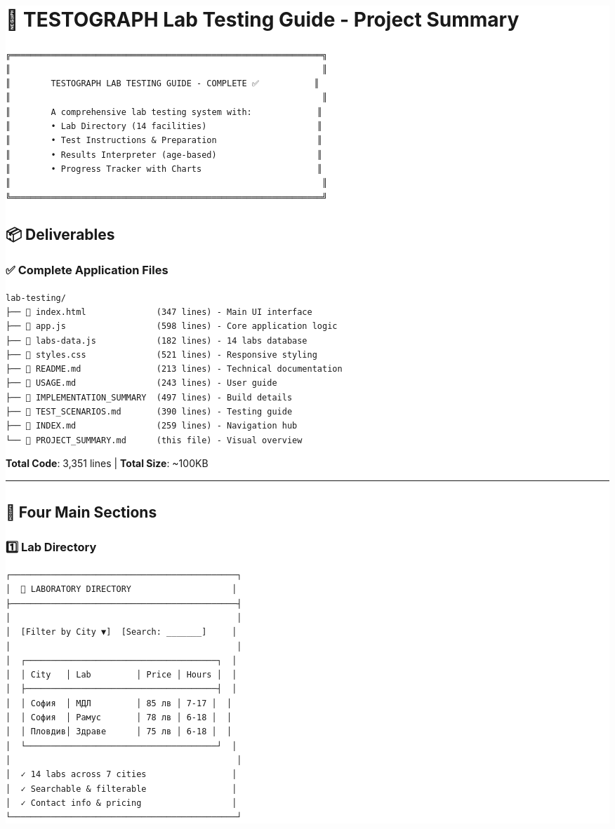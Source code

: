 # 🔬 TESTOGRAPH Lab Testing Guide - Project Summary

```
╔══════════════════════════════════════════════════════════════╗
║                                                              ║
║        TESTOGRAPH LAB TESTING GUIDE - COMPLETE ✅           ║
║                                                              ║
║        A comprehensive lab testing system with:             ║
║        • Lab Directory (14 facilities)                      ║
║        • Test Instructions & Preparation                    ║
║        • Results Interpreter (age-based)                    ║
║        • Progress Tracker with Charts                       ║
║                                                              ║
╚══════════════════════════════════════════════════════════════╝
```

## 📦 Deliverables

### ✅ Complete Application Files

```
lab-testing/
├── 📄 index.html              (347 lines) - Main UI interface
├── 📄 app.js                  (598 lines) - Core application logic
├── 📄 labs-data.js            (182 lines) - 14 labs database
├── 📄 styles.css              (521 lines) - Responsive styling
├── 📖 README.md               (213 lines) - Technical documentation
├── 📖 USAGE.md                (243 lines) - User guide
├── 📖 IMPLEMENTATION_SUMMARY  (497 lines) - Build details
├── 📖 TEST_SCENARIOS.md       (390 lines) - Testing guide
├── 📖 INDEX.md                (259 lines) - Navigation hub
└── 📖 PROJECT_SUMMARY.md      (this file) - Visual overview
```

**Total Code**: 3,351 lines | **Total Size**: ~100KB

---

## 🎯 Four Main Sections

### 1️⃣ Lab Directory
```
┌─────────────────────────────────────────────┐
│  🏥 LABORATORY DIRECTORY                    │
├─────────────────────────────────────────────┤
│                                             │
│  [Filter by City ▼]  [Search: _______]     │
│                                             │
│  ┌──────────────────────────────────────┐  │
│  │ City   │ Lab         │ Price │ Hours │  │
│  ├──────────────────────────────────────┤  │
│  │ София  │ МДЛ         │ 85 лв │ 7-17 │  │
│  │ София  │ Рамус       │ 78 лв │ 6-18 │  │
│  │ Пловдив│ Здраве      │ 75 лв │ 6-18 │  │
│  └──────────────────────────────────────┘  │
│                                             │
│  ✓ 14 labs across 7 cities                 │
│  ✓ Searchable & filterable                 │
│  ✓ Contact info & pricing                  │
└─────────────────────────────────────────────┘
```
